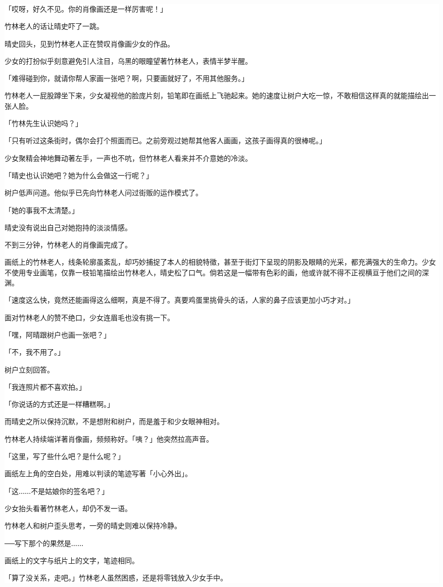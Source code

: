 「哎呀，好久不见。你的肖像画还是一样厉害呢！」

竹林老人的话让晴史吓了一跳。

晴史回头，见到竹林老人正在赞叹肖像画少女的作品。

少女的打扮似乎刻意避免引人注目，乌黑的眼瞳望著竹林老人，表情半梦半醒。

「难得碰到你，就请你帮人家画一张吧？啊，只要画就好了，不用其他服务。」

竹林老人一屁股蹲坐下来，少女凝视他的脸庞片刻，铅笔即在画纸上飞驰起来。她的速度让树户大吃一惊，不敢相信这样真的就能描绘出一张人脸。

「竹林先生认识她吗？」

「只有听过这条街时，偶尔会打个照面而已。之前旁观过她帮其他客人画画，这孩子画得真的很棒呢。」

少女聚精会神地舞动著左手，一声也不吭，但竹林老人看来并不介意她的冷淡。

「晴史也认识她吧？她为什么会做这一行呢？」

树户低声问道。他似乎已先向竹林老人问过街贩的运作模式了。

「她的事我不太清楚。」

晴史没有说出自己对她抱持的淡淡情感。

不到三分钟，竹林老人的肖像画完成了。

画纸上的竹林老人，线条轮廓虽紊乱，却巧妙捕捉了本人的相貌特徵，甚至于街灯下呈现的阴影及眼睛的光采，都充满强大的生命力。少女不使用专业画笔，仅靠一枝铅笔描绘出竹林老人，晴史松了口气。倘若这是一幅带有色彩的画，他或许就不得不正视横亘于他们之间的深渊。

「速度这么快，竟然还能画得这么细啊，真是不得了。真要鸡蛋里挑骨头的话，人家的鼻子应该更加小巧才对。」

面对竹林老人的赞不绝口，少女连眉毛也没有挑一下。

「嘿，阿晴跟树户也画一张吧？」

「不，我不用了。」

树户立刻回答。

「我连照片都不喜欢拍。」

「你说话的方式还是一样糟糕啊。」

而晴史之所以保持沉默，不是想附和树户，而是羞于和少女眼神相对。

竹林老人持续端详著肖像画，频频称好。「咦？」他突然拉高声音。

「这里，写了些什么吧？是什么呢？」

画纸左上角的空白处，用难以判读的笔迹写著「小心外出」。

「这……不是姑娘你的签名吧？」

少女抬头看著竹林老人，却仍不发一语。

竹林老人和树户歪头思考，一旁的晴史则难以保持冷静。

──写下那个的果然是……

画纸上的文字与纸片上的文字，笔迹相同。

「算了没关系，走吧。」竹林老人虽然困惑，还是将零钱放入少女手中。
